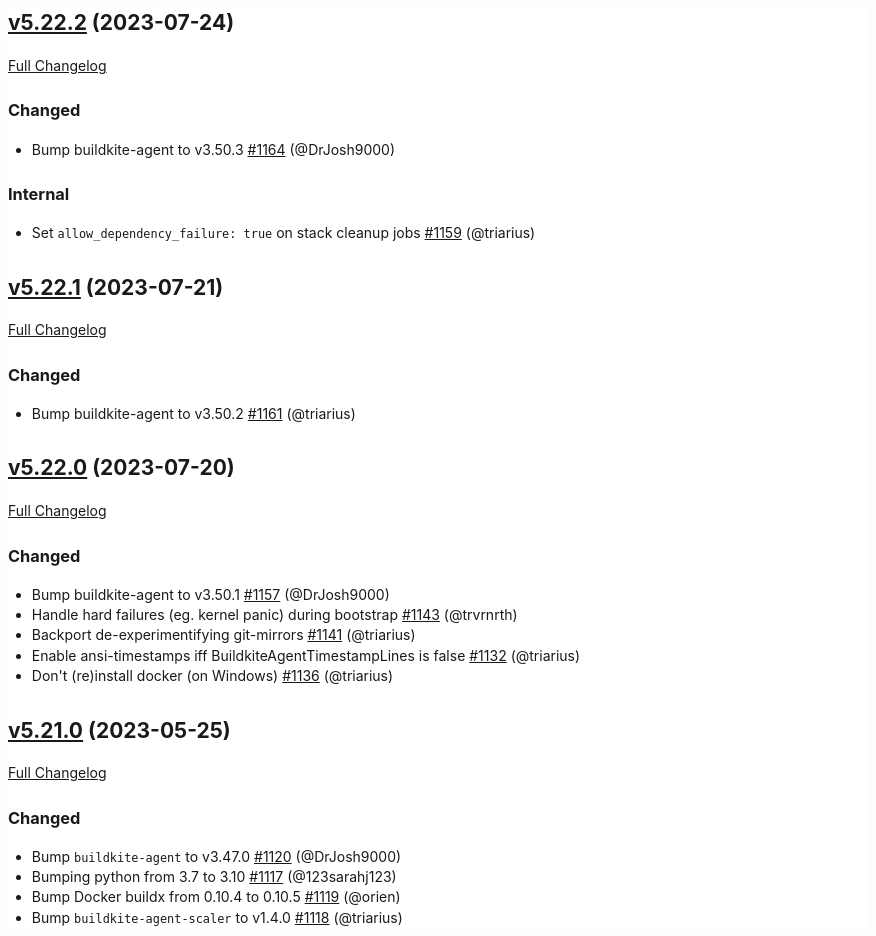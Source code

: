 ## [v5.22.2](https://github.com/buildkite/elastic-ci-stack-for-aws/tree/v5.22.2) (2023-07-24)
[Full Changelog](https://github.com/buildkite/elastic-ci-stack-for-aws/compare/v5.22.1...v5.22.2)

### Changed
- Bump buildkite-agent to v3.50.3 [#1164](https://github.com/buildkite/elastic-ci-stack-for-aws/pull/1164) (@DrJosh9000)

### Internal
- Set `allow_dependency_failure: true` on stack cleanup jobs [#1159](https://github.com/buildkite/elastic-ci-stack-for-aws/pull/1159) (@triarius)

## [v5.22.1](https://github.com/buildkite/elastic-ci-stack-for-aws/tree/v5.22.1) (2023-07-21)
[Full Changelog](https://github.com/buildkite/elastic-ci-stack-for-aws/compare/v5.22.0...v5.22.1)

### Changed
- Bump buildkite-agent to v3.50.2 [#1161](https://github.com/buildkite/elastic-ci-stack-for-aws/pull/1161) (@triarius)

## [v5.22.0](https://github.com/buildkite/elastic-ci-stack-for-aws/tree/v5.22.0) (2023-07-20)
[Full Changelog](https://github.com/buildkite/elastic-ci-stack-for-aws/compare/v5.21.0...v5.22.0)

### Changed
- Bump buildkite-agent to v3.50.1 [#1157](https://github.com/buildkite/elastic-ci-stack-for-aws/pull/1157) (@DrJosh9000)
- Handle hard failures (eg. kernel panic) during bootstrap [#1143](https://github.com/buildkite/elastic-ci-stack-for-aws/pull/1143) (@trvrnrth)
- Backport de-experimentifying git-mirrors [#1141](https://github.com/buildkite/elastic-ci-stack-for-aws/pull/1141) (@triarius)
- Enable ansi-timestamps iff BuildkiteAgentTimestampLines is false [#1132](https://github.com/buildkite/elastic-ci-stack-for-aws/pull/1132) (@triarius)
- Don't (re)install docker (on Windows) [#1136](https://github.com/buildkite/elastic-ci-stack-for-aws/pull/1136) (@triarius)

## [v5.21.0](https://github.com/buildkite/elastic-ci-stack-for-aws/tree/v5.21.0) (2023-05-25)
[Full Changelog](https://github.com/buildkite/elastic-ci-stack-for-aws/compare/v5.20.0...v5.21.0)

### Changed
- Bump `buildkite-agent` to v3.47.0 [#1120](https://github.com/buildkite/elastic-ci-stack-for-aws/pull/1120) (@DrJosh9000)
- Bumping python from 3.7 to 3.10 [#1117](https://github.com/buildkite/elastic-ci-stack-for-aws/pull/1117) (@123sarahj123)
- Bump Docker buildx from 0.10.4 to 0.10.5 [#1119](https://github.com/buildkite/elastic-ci-stack-for-aws/pull/1119) (@orien)
- Bump `buildkite-agent-scaler` to v1.4.0 [#1118](https://github.com/buildkite/elastic-ci-stack-for-aws/pull/1118) (@triarius)
